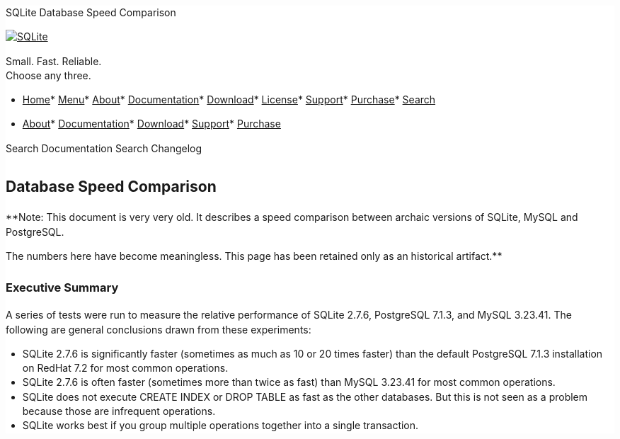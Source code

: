 




SQLite Database Speed Comparison




[![SQLite](images/sqlite370_banner.gif)](index.html)


Small. Fast. Reliable.  
Choose any three.


* [Home](index.html)* [Menu](javascript:void(0))* [About](about.html)* [Documentation](docs.html)* [Download](download.html)* [License](copyright.html)* [Support](support.html)* [Purchase](prosupport.html)* [Search](javascript:void(0))




* [About](about.html)* [Documentation](docs.html)* [Download](download.html)* [Support](support.html)* [Purchase](prosupport.html)






Search Documentation
Search Changelog







## Database Speed Comparison


**Note: This document is very very old. It describes a speed comparison between
archaic versions of SQLite, MySQL and PostgreSQL.

The numbers here have become meaningless. This page has been retained only
as an historical artifact.**
### Executive Summary


A series of tests were run to measure the relative performance of
SQLite 2\.7\.6, PostgreSQL 7\.1\.3, and MySQL 3\.23\.41\.
The following are general
conclusions drawn from these experiments:



* SQLite 2\.7\.6 is significantly faster (sometimes as much as 10 or
 20 times faster) than the default PostgreSQL 7\.1\.3 installation
 on RedHat 7\.2 for most common operations.
* SQLite 2\.7\.6 is often faster (sometimes
 more than twice as fast) than MySQL 3\.23\.41
 for most common operations.
* SQLite does not execute CREATE INDEX or DROP TABLE as fast as
 the other databases. But this is not seen as a problem because
 those are infrequent operations.
* SQLite works best if you group multiple operations together into
 a single transaction.

